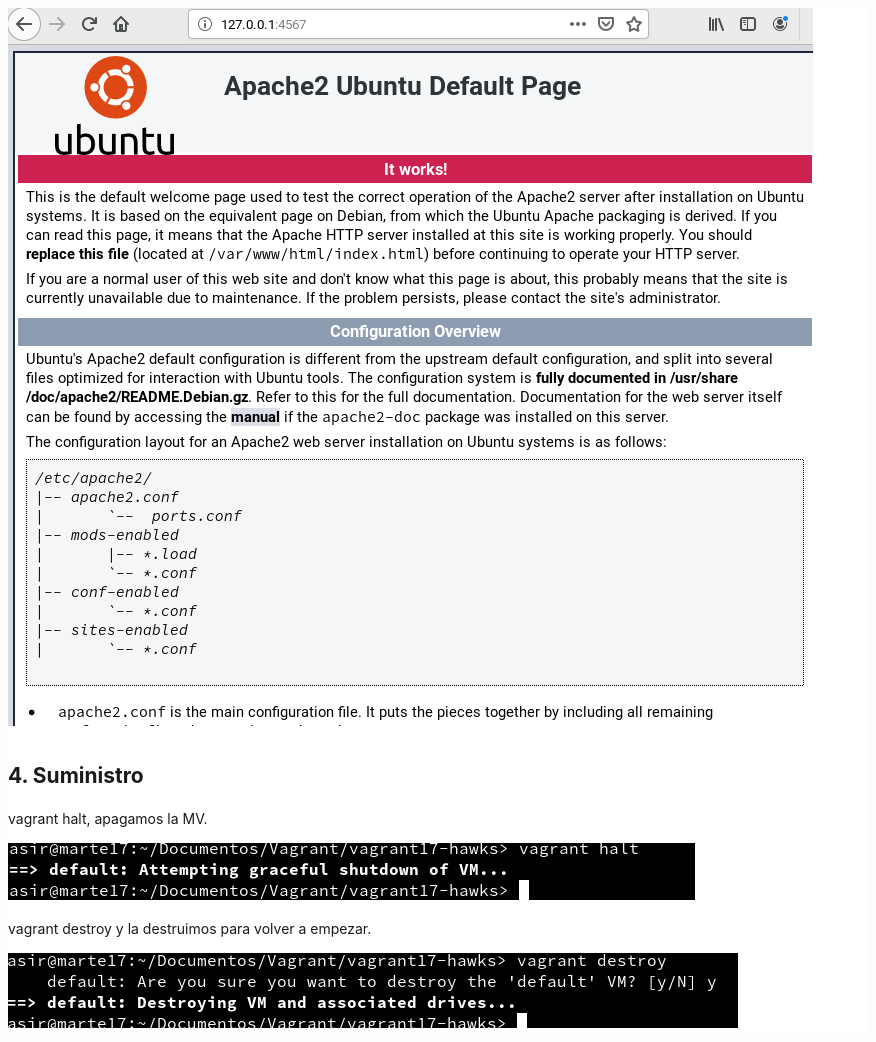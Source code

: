 ![Txt](./13.png)

## 4. Suministro

vagrant halt, apagamos la MV.

![Txt](./14.png)

vagrant destroy y la destruimos para volver a empezar.

![Txt](./15.png)
